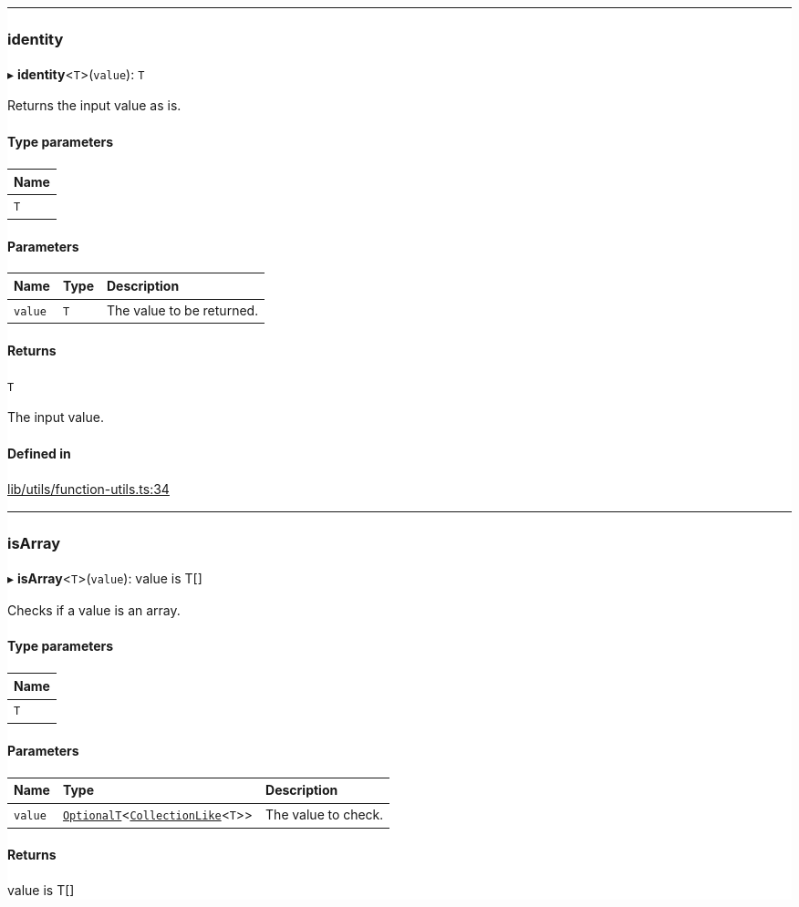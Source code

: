___

### identity

▸ **identity**\<`T`\>(`value`): `T`

Returns the input value as is.

#### Type parameters

| Name |
| :------ |
| `T` |

#### Parameters

| Name | Type | Description |
| :------ | :------ | :------ |
| `value` | `T` | The value to be returned. |

#### Returns

`T`

The input value.

#### Defined in

[lib/utils/function-utils.ts:34](https://github.com/kacper-olszanski/only-utils/blob/83e58635fbd1a62139465467c30f6033e14eadd6/lib/utils/function-utils.ts#L34)

___

### isArray

▸ **isArray**\<`T`\>(`value`): value is T[]

Checks if a value is an array.

#### Type parameters

| Name |
| :------ |
| `T` |

#### Parameters

| Name | Type | Description |
| :------ | :------ | :------ |
| `value` | [`OptionalT`](modules.md#optionalt)\<[`CollectionLike`](modules.md#collectionlike)\<`T`\>\> | The value to check. |

#### Returns

value is T[]
